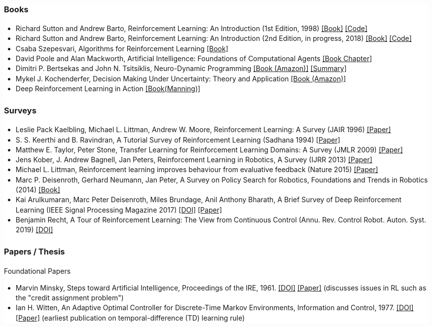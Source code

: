 
### Books
 - Richard Sutton and Andrew Barto, Reinforcement Learning: An Introduction (1st Edition, 1998) [[Book]](http://incompleteideas.net/book/ebook/the-book.html) [[Code]](http://incompleteideas.net/book/code/code.html)
 - Richard Sutton and Andrew Barto, Reinforcement Learning: An Introduction (2nd Edition, in progress, 2018) [[Book]](http://incompleteideas.net/book/RLbook2018.pdf) [[Code]](https://github.com/ShangtongZhang/reinforcement-learning-an-introduction)
 - Csaba Szepesvari, Algorithms for Reinforcement Learning [[Book]](http://www.ualberta.ca/~szepesva/papers/RLAlgsInMDPs.pdf)
 - David Poole and Alan Mackworth, Artificial Intelligence: Foundations of Computational Agents [[Book Chapter]](http://artint.info/html/ArtInt_262.html)
 - Dimitri P. Bertsekas and John N. Tsitsiklis, Neuro-Dynamic Programming [[Book (Amazon)]](http://www.amazon.com/Neuro-Dynamic-Programming-Optimization-Neural-Computation/dp/1886529108/ref=sr_1_3?s=books&ie=UTF8&qid=1442461075&sr=1-3&refinements=p_27%3AJohn+N.+Tsitsiklis+Dimitri+P.+Bertsekas) [[Summary]](http://www.mit.edu/~dimitrib/NDP_Encycl.pdf)
 - Mykel J. Kochenderfer, Decision Making Under Uncertainty: Theory and Application [[Book (Amazon)]](http://www.amazon.com/Decision-Making-Under-Uncertainty-Application/dp/0262029251/ref=sr_1_1?ie=UTF8&qid=1441126550&sr=8-1&keywords=kochenderfer&pebp=1441126551594&perid=1Y6RG2EGRD26659CJHH9)
 - Deep Reinforcement Learning in Action [[Book(Manning)]](https://www.manning.com/books/deep-reinforcement-learning-in-action)


### Surveys
 - Leslie Pack Kaelbling, Michael L. Littman, Andrew W. Moore, Reinforcement Learning: A Survey (JAIR 1996) [[Paper]](https://www.jair.org/index.php/jair/article/download/10166/24110/)
 - S. S. Keerthi and B. Ravindran, A Tutorial Survey of Reinforcement Learning (Sadhana 1994) [[Paper]](http://www.cse.iitm.ac.in/~ravi/papers/keerthi.rl-survey.pdf)
 - Matthew E. Taylor, Peter Stone, Transfer Learning for Reinforcement Learning Domains: A Survey (JMLR 2009) [[Paper]](http://www.jmlr.org/papers/volume10/taylor09a/taylor09a.pdf)
 - Jens Kober, J. Andrew Bagnell, Jan Peters, Reinforcement Learning in Robotics, A Survey (IJRR 2013) [[Paper]](http://www.ias.tu-darmstadt.de/uploads/Publications/Kober_IJRR_2013.pdf)
 - Michael L. Littman, Reinforcement learning improves behaviour from evaluative feedback (Nature 2015) [[Paper]](http://www.nature.com/nature/journal/v521/n7553/full/nature14540.html)
 - Marc P. Deisenroth, Gerhard Neumann, Jan Peter, A Survey on Policy Search for Robotics, Foundations and Trends in Robotics (2014) [[Book]](https://spiral.imperial.ac.uk:8443/bitstream/10044/1/12051/7/fnt_corrected_2014-8-22.pdf)
 - Kai Arulkumaran, Marc Peter Deisenroth, Miles Brundage, Anil Anthony Bharath, A Brief Survey of Deep Reinforcement Learning (IEEE Signal Processing Magazine 2017) [[DOI]](https://dx.doi.org/10.1109/MSP.2017.2743240) [[Paper]](https://arxiv.org/abs/1708.05866)
 - Benjamin Recht, A Tour of Reinforcement Learning: The View from Continuous Control (Annu. Rev. Control Robot. Auton. Syst. 2019) [[DOI]](https://dx.doi.org/10.1146/annurev-control-053018-023825)

### Papers / Thesis
Foundational Papers
 - Marvin Minsky, Steps toward Artificial Intelligence, Proceedings of the IRE, 1961. [[DOI]](https://dx.doi.org/10.1109/JRPROC.1961.287775) [[Paper]](http://staffweb.worc.ac.uk/DrC/Courses%202010-11/Comp%203104/Tutor%20Inputs/Session%209%20Prep/Reading%20material/Minsky60steps.pdf) (discusses issues in RL such as the "credit assignment problem")
 - Ian H. Witten, An Adaptive Optimal Controller for Discrete-Time Markov Environments, Information and Control, 1977. [[DOI]](https://doi.org/10.1016/S0019-9958(77)90354-0) [[Paper]](http://www.cs.waikato.ac.nz/~ihw/papers/77-IHW-AdaptiveController.pdf) (earliest publication on temporal-difference (TD) learning rule)
  